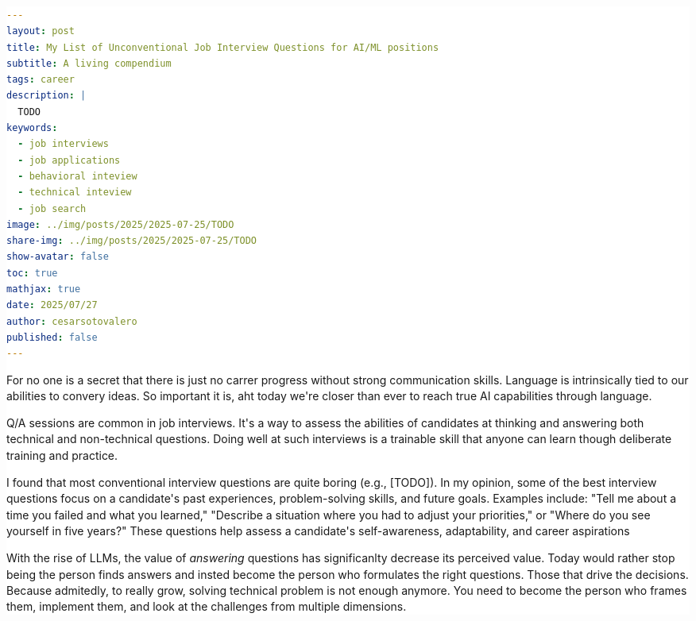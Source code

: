 ```yaml
---
layout: post
title: My List of Unconventional Job Interview Questions for AI/ML positions
subtitle: A living compendium
tags: career
description: |
  TODO
keywords:
  - job interviews
  - job applications
  - behavioral inteview
  - technical inteview
  - job search
image: ../img/posts/2025/2025-07-25/TODO
share-img: ../img/posts/2025/2025-07-25/TODO
show-avatar: false
toc: true
mathjax: true
date: 2025/07/27
author: cesarsotovalero
published: false
---
```



For no one is a secret that there is just no carrer progress without strong communication skills.
Language is intrinsically tied to our abilities to convery ideas.
So important it is, aht today we're closer than ever to reach true AI capabilities through language.


Q/A sessions are common in job interviews.
It's a way to assess the abilities of candidates at thinking and answering both technical and non-technical questions.
Doing well at such interviews is a trainable skill that anyone can learn though deliberate training and practice.


I found that most conventional interview questions are quite boring (e.g., [TODO]).
In my opinion, some of the best interview questions focus on a candidate's past experiences, problem-solving skills, and future goals.
Examples include: "Tell me about a time you failed and what you learned," "Describe a situation where you had to adjust your priorities," or "Where do you see yourself in five years?" These questions help assess a candidate's self-awareness, adaptability, and career aspirations


With the rise of LLMs, the value of *answering* questions has significanlty decrease its perceived value.
Today would rather stop being the person finds answers and insted become the person who formulates the right questions.
Those that drive the decisions.
Because admitedly, to really grow, solving technical problem is not enough anymore.
You need to become the person who frames them, implement them, and look at the challenges from multiple dimensions.
